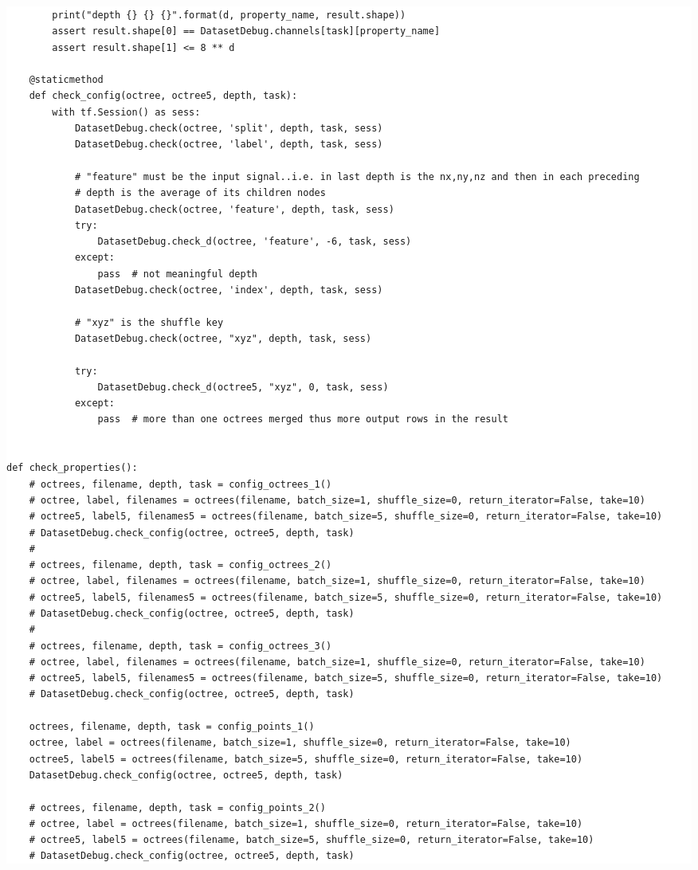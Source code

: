 ```
        print("depth {} {} {}".format(d, property_name, result.shape))
        assert result.shape[0] == DatasetDebug.channels[task][property_name]
        assert result.shape[1] <= 8 ** d

    @staticmethod
    def check_config(octree, octree5, depth, task):
        with tf.Session() as sess:
            DatasetDebug.check(octree, 'split', depth, task, sess)
            DatasetDebug.check(octree, 'label', depth, task, sess)

            # "feature" must be the input signal..i.e. in last depth is the nx,ny,nz and then in each preceding
            # depth is the average of its children nodes
            DatasetDebug.check(octree, 'feature', depth, task, sess)
            try:
                DatasetDebug.check_d(octree, 'feature', -6, task, sess)
            except:
                pass  # not meaningful depth
            DatasetDebug.check(octree, 'index', depth, task, sess)

            # "xyz" is the shuffle key
            DatasetDebug.check(octree, "xyz", depth, task, sess)

            try:
                DatasetDebug.check_d(octree5, "xyz", 0, task, sess)
            except:
                pass  # more than one octrees merged thus more output rows in the result


def check_properties():
    # octrees, filename, depth, task = config_octrees_1()
    # octree, label, filenames = octrees(filename, batch_size=1, shuffle_size=0, return_iterator=False, take=10)
    # octree5, label5, filenames5 = octrees(filename, batch_size=5, shuffle_size=0, return_iterator=False, take=10)
    # DatasetDebug.check_config(octree, octree5, depth, task)
    #
    # octrees, filename, depth, task = config_octrees_2()
    # octree, label, filenames = octrees(filename, batch_size=1, shuffle_size=0, return_iterator=False, take=10)
    # octree5, label5, filenames5 = octrees(filename, batch_size=5, shuffle_size=0, return_iterator=False, take=10)
    # DatasetDebug.check_config(octree, octree5, depth, task)
    #
    # octrees, filename, depth, task = config_octrees_3()
    # octree, label, filenames = octrees(filename, batch_size=1, shuffle_size=0, return_iterator=False, take=10)
    # octree5, label5, filenames5 = octrees(filename, batch_size=5, shuffle_size=0, return_iterator=False, take=10)
    # DatasetDebug.check_config(octree, octree5, depth, task)

    octrees, filename, depth, task = config_points_1()
    octree, label = octrees(filename, batch_size=1, shuffle_size=0, return_iterator=False, take=10)
    octree5, label5 = octrees(filename, batch_size=5, shuffle_size=0, return_iterator=False, take=10)
    DatasetDebug.check_config(octree, octree5, depth, task)

    # octrees, filename, depth, task = config_points_2()
    # octree, label = octrees(filename, batch_size=1, shuffle_size=0, return_iterator=False, take=10)
    # octree5, label5 = octrees(filename, batch_size=5, shuffle_size=0, return_iterator=False, take=10)
    # DatasetDebug.check_config(octree, octree5, depth, task)
```